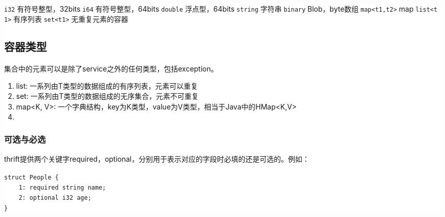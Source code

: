   <td><code>i32</code></td>
  <td>有符号整型，32bits</td>
</tr>
<tr>
  <td><code>i64</code></td>
  <td>有符号整型，64bits</td>
</tr>
<tr>
  <td><code>double</code></td>
  <td>浮点型，64bits</td>
</tr>
<tr>
  <td><code>string</code></td>
  <td>字符串</td>
</tr>
<tr>
  <td><code>binary</code></td>
  <td>Blob，byte数组</td>
</tr>
<tr>
  <td><code>map&lt;t1,t2&gt;</code></td>
  <td>map</td>
</tr>
<tr>
  <td><code>list&lt;t1&gt;</code></td>
  <td>有序列表</td>
</tr>
<tr>
  <td><code>set&lt;t1&gt;</code></td>
  <td>无重复元素的容器</td>
</tr>
</tbody></table>
</html>

## 容器类型
集合中的元素可以是除了service之外的任何类型，包括exception。

1. list<T>: 一系列由T类型的数据组成的有序列表，元素可以重复
1. set<T>: 一系列由T类型的数据组成的无序集合，元素不可重复
1. map<K, V>: 一个字典结构，key为K类型，value为V类型，相当于Java中的HMap<K,V>
2. 
### 可选与必选
thrift提供两个关键字required，optional，分别用于表示对应的字段时必填的还是可选的。例如：

```
struct People {
    1: required string name;
    2: optional i32 age;
}
```
